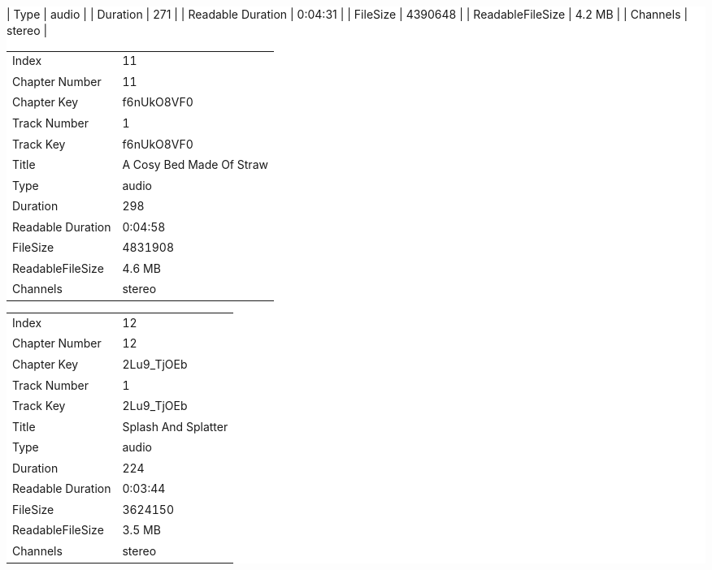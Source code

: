 | Type | audio |
| Duration | 271 |
| Readable Duration | 0:04:31 |
| FileSize | 4390648 |
| ReadableFileSize | 4.2 MB |
| Channels | stereo |

|  |  |
| - | - |
| Index | 11 |
| Chapter Number | 11 |
| Chapter Key | f6nUkO8VF0 |
| Track Number | 1 |
| Track Key | f6nUkO8VF0 |
| Title | A Cosy Bed Made Of Straw |
| Type | audio |
| Duration | 298 |
| Readable Duration | 0:04:58 |
| FileSize | 4831908 |
| ReadableFileSize | 4.6 MB |
| Channels | stereo |

|  |  |
| - | - |
| Index | 12 |
| Chapter Number | 12 |
| Chapter Key | 2Lu9_TjOEb |
| Track Number | 1 |
| Track Key | 2Lu9_TjOEb |
| Title | Splash And Splatter |
| Type | audio |
| Duration | 224 |
| Readable Duration | 0:03:44 |
| FileSize | 3624150 |
| ReadableFileSize | 3.5 MB |
| Channels | stereo |

